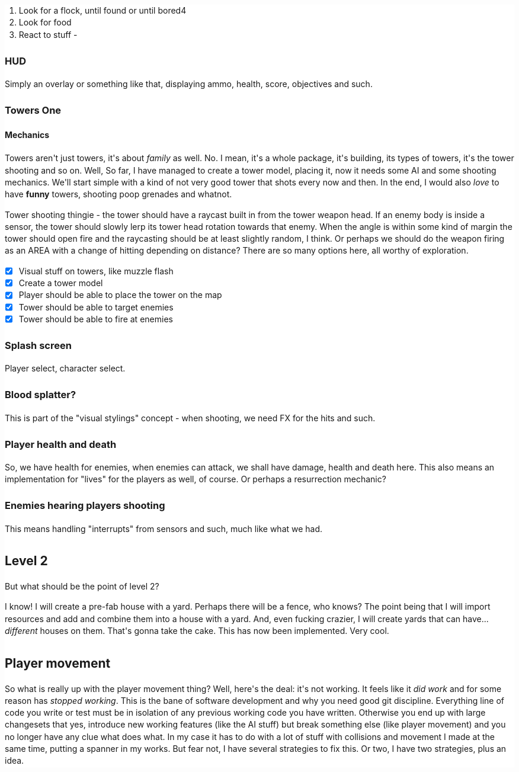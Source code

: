 1. Look for a flock, until found or until bored4
2. Look for food
3. React to stuff - 

### HUD
Simply an overlay or something like that, displaying ammo, health, score, objectives and such.

### Towers One
#### Mechanics
Towers aren't just towers, it's about *family* as well. No. I mean, it's a whole package, it's building, its types of towers, it's the tower shooting and so on. Well, So far, I have managed to create a tower model, placing it, now it needs some AI and some shooting mechanics. We'll start simple with a kind of not very good tower that shots every now and then. In the end, I would also *love* to have **funny** towers, shooting poop grenades and whatnot.

Tower shooting thingie - the tower should have a raycast built in from the tower weapon head. If an enemy body is inside a sensor, the tower should slowly lerp its tower head rotation towards that enemy. When the angle is within some kind of margin the tower should open fire and the raycasting should be at least slightly random, I think. Or perhaps we should do the weapon firing as an AREA with a change of hitting depending on distance? There are so many options here, all worthy of exploration.
 
- [x] Visual stuff on towers, like muzzle flash
- [x] Create a tower model
- [x] Player should be able to place the tower on the map
- [x] Tower should be able to target enemies
- [x] Tower should be able to fire at enemies 

### Splash screen
Player select, character select.

### Blood splatter? 
This is part of the "visual stylings" concept - when shooting, we need FX for the hits and such.

### Player health and death
So, we have health for enemies, when enemies can attack, we shall have damage, health and death here. This also means an implementation for "lives" for the players as well, of course. Or perhaps a resurrection mechanic?

### Enemies hearing players shooting
This means handling "interrupts" from sensors and such, much like what we had. 

## Level 2
But what should be the point of level 2?

I know! I will create a pre-fab house with a yard. Perhaps there will be a fence, who knows? The point being that I will import resources and add and combine them into a house with a yard. And, even fucking crazier, I will create yards that can have... *different* houses on them. That's gonna take the cake. This has now been implemented. Very cool.

## Player movement
So what is really up with the player movement thing? Well, here's the deal: it's not working. It feels like it *did work* and for some reason has *stopped working*. This is the bane of software development and why you need good git discipline. Everything line of code you write or test must be in isolation of any previous working code you have written. Otherwise you end up with large changesets that yes, introduce new working features (like the AI stuff) but break something else (like player movement) and you no longer have any clue what does what.
In my case it has to do with a lot of stuff with collisions and movement I made at the same time, putting a spanner in my works. But fear not, I have several strategies to fix this. Or two, I have two strategies, plus an idea.
